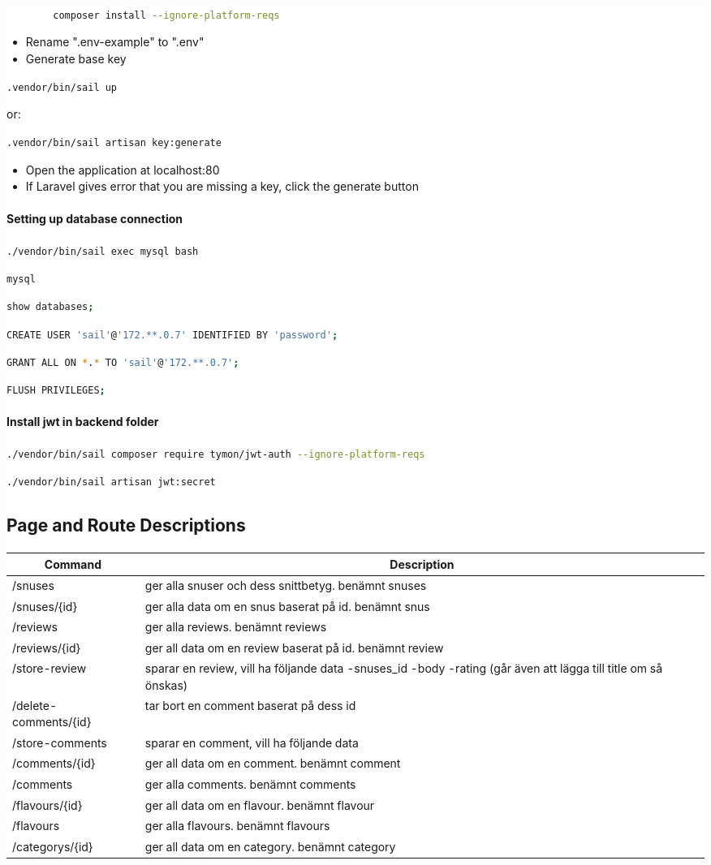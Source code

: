 ```sh
        composer install --ignore-platform-reqs
```
- Rename ".env-example" to ".env"
- Generate base key
```sh
.vendor/bin/sail up
```
or:
```sh
.vendor/bin/sail artisan key:generate
```
- Open the application at localhost:80
- If Laravel gives error that you are missing a key, click the generate button

#### Setting up database connection

```sh
./vendor/bin/sail exec mysql bash
```
```sh
mysql
```
```sh
show databases;
```
```sh
CREATE USER 'sail'@'172.**.0.7' IDENTIFIED BY 'password';
```
```sh
GRANT ALL ON *.* TO 'sail'@'172.**.0.7';
```
```sh
FLUSH PRIVILEGES;
```

#### Install jwt in backend folder
```sh
./vendor/bin/sail composer require tymon/jwt-auth --ignore-platform-reqs
```
```sh
./vendor/bin/sail artisan jwt:secret
```

## Page and Route Descriptions
| Command | Description |
| --- | --- |
| /snuses | ger alla snuser och dess snittbetyg. benämnt snuses |
| /snuses/{id} | ger alla data om en snus baserat på id. benämnt snus |
| /reviews | ger alla reviews. benämnt reviews |
| /reviews/{id} | ger all data om en review baserat på id. benämnt review |
| /store-review | sparar en review, vill ha följande data -snuses_id -body -rating (går även att lägga till title om så önskas) |
| /delete-comments/{id} | tar bort en comment baserat på dess id |
| /store-comments | sparar en comment, vill ha följande data |
| /comments/{id} | ger all data om en comment. benämnt comment |
| /comments | ger alla comments. benämnt comments |
| /flavours/{id} | ger all data om en flavour. benämnt flavour |
| /flavours | ger alla flavours. benämnt flavours |
| /categorys/{id} | ger all data om en category. benämnt category|